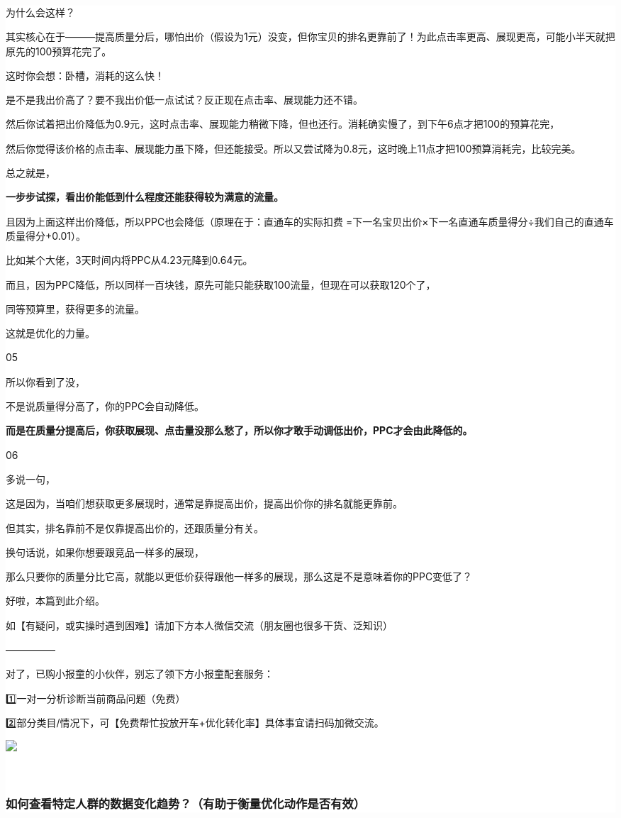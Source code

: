为什么会这样？

其实核心在于———提高质量分后，哪怕出价（假设为1元）没变，但你宝贝的排名更靠前了！为此点击率更高、展现更高，可能小半天就把原先的100预算花完了。

这时你会想：卧槽，消耗的这么快！

是不是我出价高了？要不我出价低一点试试？反正现在点击率、展现能力还不错。

然后你试着把出价降低为0.9元，这时点击率、展现能力稍微下降，但也还行。消耗确实慢了，到下午6点才把100的预算花完，

然后你觉得该价格的点击率、展现能力虽下降，但还能接受。所以又尝试降为0.8元，这时晚上11点才把100预算消耗完，比较完美。

总之就是，

**一步步试探，看出价能低到什么程度还能获得较为满意的流量。**

且因为上面这样出价降低，所以PPC也会降低（原理在于：直通车的实际扣费 =下一名宝贝出价×下一名直通车质量得分÷我们自己的直通车质量得分+0.01）。

比如某个大佬，3天时间内将PPC从4.23元降到0.64元。

而且，因为PPC降低，所以同样一百块钱，原先可能只能获取100流量，但现在可以获取120个了，

同等预算里，获得更多的流量。

这就是优化的力量。

05

所以你看到了没，

不是说质量得分高了，你的PPC会自动降低。

**而是在质量分提高后，你获取展现、点击量没那么愁了，所以你才敢手动调低出价，PPC才会由此降低的。**

06

多说一句，

这是因为，当咱们想获取更多展现时，通常是靠提高出价，提高出价你的排名就能更靠前。

但其实，排名靠前不是仅靠提高出价的，还跟质量分有关。

换句话说，如果你想要跟竞品一样多的展现，

那么只要你的质量分比它高，就能以更低价获得跟他一样多的展现，那么这是不是意味着你的PPC变低了？

好啦，本篇到此介绍。

如【有疑问，或实操时遇到困难】请加下方本人微信交流（朋友圈也很多干货、泛知识）

—————

对了，已购小报童的小伙伴，别忘了领下方小报童配套服务：

1️⃣一对一分析诊断当前商品问题（免费）

2️⃣部分类目/情况下，可【免费帮忙投放开车+优化转化率】具体事宜请扫码加微交流。

![](https://static.xiaobot.net/file/2024-09-28/134937/754248cdd1930d1ebdcb61f292650808.jpeg)

​

### 如何查看特定人群的数据变化趋势？（有助于衡量优化动作是否有效）
